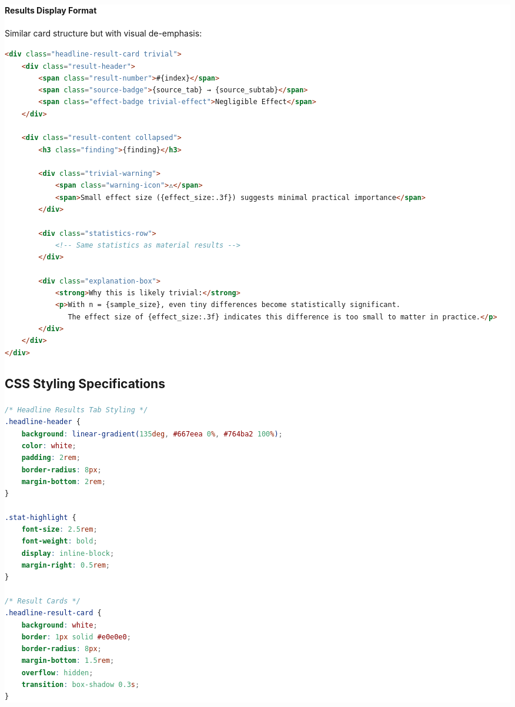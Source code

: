 #### Results Display Format

Similar card structure but with visual de-emphasis:

```html
<div class="headline-result-card trivial">
    <div class="result-header">
        <span class="result-number">#{index}</span>
        <span class="source-badge">{source_tab} → {source_subtab}</span>
        <span class="effect-badge trivial-effect">Negligible Effect</span>
    </div>

    <div class="result-content collapsed">
        <h3 class="finding">{finding}</h3>

        <div class="trivial-warning">
            <span class="warning-icon">⚠️</span>
            <span>Small effect size ({effect_size:.3f}) suggests minimal practical importance</span>
        </div>

        <div class="statistics-row">
            <!-- Same statistics as material results -->
        </div>

        <div class="explanation-box">
            <strong>Why this is likely trivial:</strong>
            <p>With n = {sample_size}, even tiny differences become statistically significant.
               The effect size of {effect_size:.3f} indicates this difference is too small to matter in practice.</p>
        </div>
    </div>
</div>
```

## CSS Styling Specifications

```css
/* Headline Results Tab Styling */
.headline-header {
    background: linear-gradient(135deg, #667eea 0%, #764ba2 100%);
    color: white;
    padding: 2rem;
    border-radius: 8px;
    margin-bottom: 2rem;
}

.stat-highlight {
    font-size: 2.5rem;
    font-weight: bold;
    display: inline-block;
    margin-right: 0.5rem;
}

/* Result Cards */
.headline-result-card {
    background: white;
    border: 1px solid #e0e0e0;
    border-radius: 8px;
    margin-bottom: 1.5rem;
    overflow: hidden;
    transition: box-shadow 0.3s;
}

```